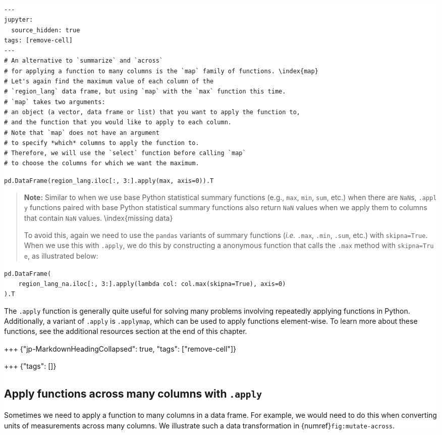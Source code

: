 ```{code-cell} ipython3
---
jupyter:
  source_hidden: true
tags: [remove-cell]
---
# An alternative to `summarize` and `across` 
# for applying a function to many columns is the `map` family of functions. \index{map}
# Let's again find the maximum value of each column of the
# `region_lang` data frame, but using `map` with the `max` function this time.
# `map` takes two arguments: 
# an object (a vector, data frame or list) that you want to apply the function to, 
# and the function that you would like to apply to each column.
# Note that `map` does not have an argument 
# to specify *which* columns to apply the function to.
# Therefore, we will use the `select` function before calling `map`
# to choose the columns for which we want the maximum.
```

```{code-cell} ipython3
pd.DataFrame(region_lang.iloc[:, 3:].apply(max, axis=0)).T
```

> **Note:** Similar to when we use base Python statistical summary functions 
> (e.g., `max`, `min`, `sum`, etc.) when there are `NaN`s, 
> `.apply` functions paired with base Python statistical summary functions
> also return `NaN` values when we apply them to columns that 
> contain `NaN` values. \index{missing data}
> 
> To avoid this, again we need to use the `pandas` variants of summary functions (*i.e.*
> `.max`, `.min`, `.sum`, etc.) with `skipna=True`.
> When we use this with `.apply`, we do this by constructing a anonymous function that calls 
> the `.max` method with `skipna=True`, as illustrated below:

```{code-cell} ipython3
pd.DataFrame(
    region_lang_na.iloc[:, 3:].apply(lambda col: col.max(skipna=True), axis=0)
).T
```

The `.apply` function is generally quite useful for solving many problems 
involving repeatedly applying functions in Python. 
Additionally, a variant of `.apply` is `.applymap`, 
which can be used to apply functions element-wise.
To learn more about these functions, see the additional resources
section at the end of this chapter.

+++ {"jp-MarkdownHeadingCollapsed": true, "tags": ["remove-cell"]}



+++ {"tags": []}

## Apply functions across many columns with `.apply`

Sometimes we need to apply a function to many columns in a data frame. 
For example, we would need to do this when converting units of measurements across many columns. 
We illustrate such a data transformation in {numref}`fig:mutate-across`.
